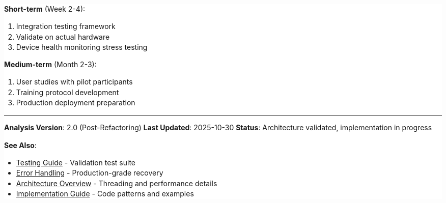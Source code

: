 **Short-term** (Week 2-4):
1. Integration testing framework
2. Validate on actual hardware
3. Device health monitoring stress testing

**Medium-term** (Month 2-3):
1. User studies with pilot participants
2. Training protocol development
3. Production deployment preparation

---

**Analysis Version**: 2.0 (Post-Refactoring)
**Last Updated**: 2025-10-30
**Status**: Architecture validated, implementation in progress

**See Also**:

- [Testing Guide](08-testing-guide.md) - Validation test suite
- [Error Handling](09-error-handling.md) - Production-grade recovery
- [Architecture Overview](01-architecture-overview.md) - Threading and performance details
- [Implementation Guide](05-implementation-guide.md) - Code patterns and examples
